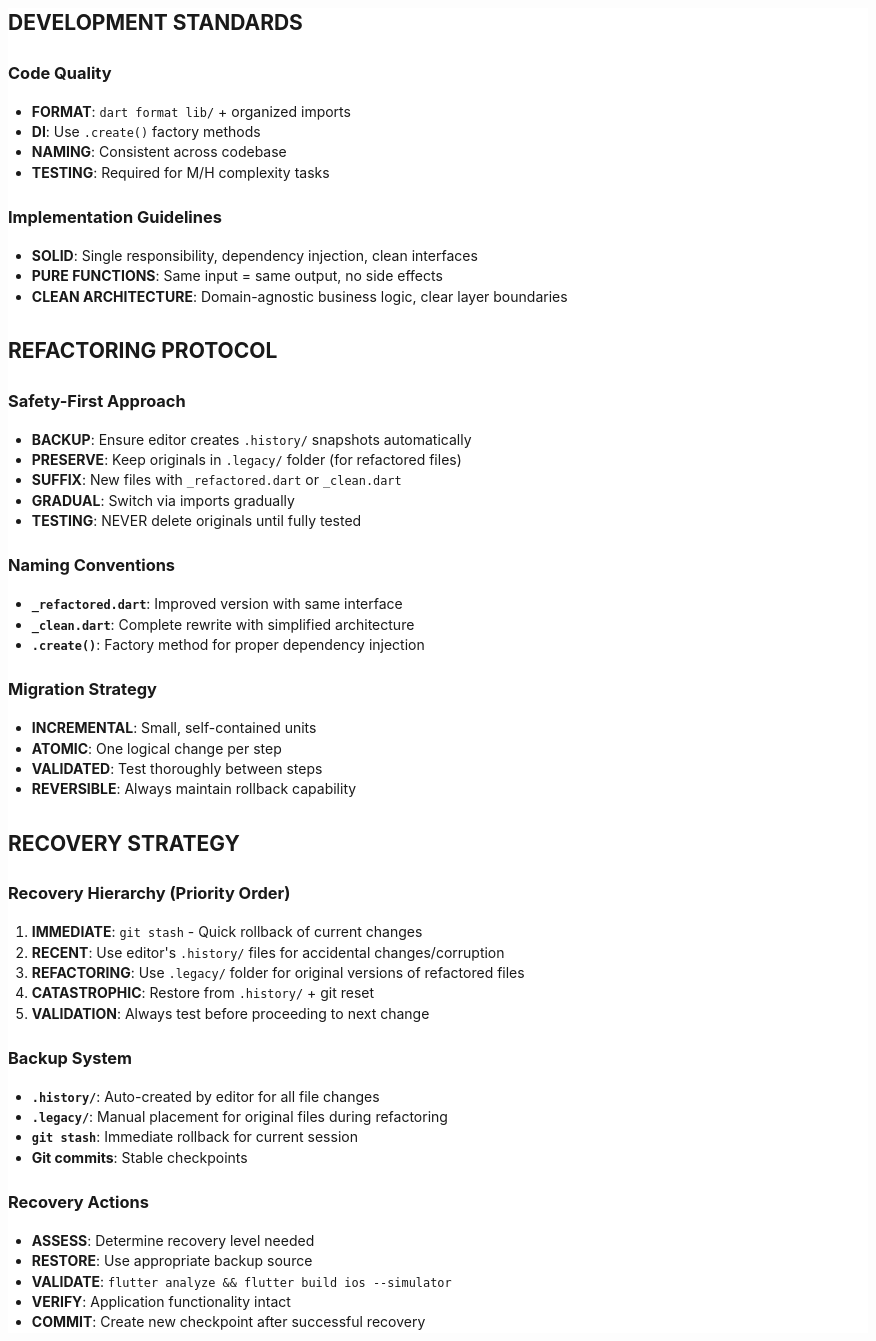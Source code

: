 ## DEVELOPMENT STANDARDS
### Code Quality
- **FORMAT**: `dart format lib/` + organized imports
- **DI**: Use `.create()` factory methods
- **NAMING**: Consistent across codebase
- **TESTING**: Required for M/H complexity tasks

### Implementation Guidelines
- **SOLID**: Single responsibility, dependency injection, clean interfaces
- **PURE FUNCTIONS**: Same input = same output, no side effects
- **CLEAN ARCHITECTURE**: Domain-agnostic business logic, clear layer boundaries

## REFACTORING PROTOCOL
### Safety-First Approach
- **BACKUP**: Ensure editor creates `.history/` snapshots automatically
- **PRESERVE**: Keep originals in `.legacy/` folder (for refactored files)
- **SUFFIX**: New files with `_refactored.dart` or `_clean.dart`
- **GRADUAL**: Switch via imports gradually
- **TESTING**: NEVER delete originals until fully tested

### Naming Conventions
- **`_refactored.dart`**: Improved version with same interface
- **`_clean.dart`**: Complete rewrite with simplified architecture
- **`.create()`**: Factory method for proper dependency injection

### Migration Strategy
- **INCREMENTAL**: Small, self-contained units
- **ATOMIC**: One logical change per step
- **VALIDATED**: Test thoroughly between steps
- **REVERSIBLE**: Always maintain rollback capability

## RECOVERY STRATEGY
### Recovery Hierarchy (Priority Order)
1. **IMMEDIATE**: `git stash` - Quick rollback of current changes
2. **RECENT**: Use editor's `.history/` files for accidental changes/corruption
3. **REFACTORING**: Use `.legacy/` folder for original versions of refactored files
4. **CATASTROPHIC**: Restore from `.history/` + git reset
5. **VALIDATION**: Always test before proceeding to next change

### Backup System
- **`.history/`**: Auto-created by editor for all file changes
- **`.legacy/`**: Manual placement for original files during refactoring
- **`git stash`**: Immediate rollback for current session
- **Git commits**: Stable checkpoints

### Recovery Actions
- **ASSESS**: Determine recovery level needed
- **RESTORE**: Use appropriate backup source
- **VALIDATE**: `flutter analyze && flutter build ios --simulator`
- **VERIFY**: Application functionality intact
- **COMMIT**: Create new checkpoint after successful recovery
